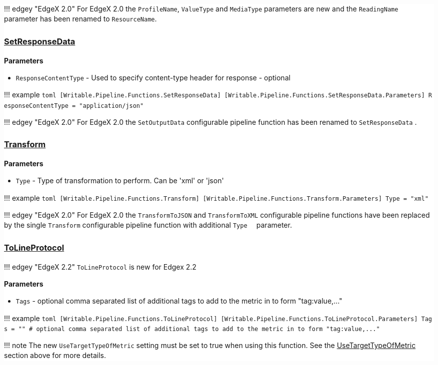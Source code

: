 !!! edgey "EdgeX 2.0"
    For EdgeX 2.0 the `ProfileName`, `ValueType` and `MediaType` parameters are new and the `ReadingName` parameter has been renamed to `ResourceName`. 

### [SetResponseData](../BuiltIn/#set-response-data)

**Parameters**

- `ResponseContentType` - Used to specify content-type header for response - optional

!!! example
    ```toml
        [Writable.Pipeline.Functions.SetResponseData]
          [Writable.Pipeline.Functions.SetResponseData.Parameters]
          ResponseContentType = "application/json"
    ```

!!! edgey "EdgeX 2.0"
    For EdgeX 2.0 the `SetOutputData` configurable pipeline function has been renamed to `SetResponseData` . 

### [Transform](../BuiltIn/#conversion)

**Parameters**

- `Type` - Type of transformation to perform. Can be 'xml' or 'json'

!!! example
    ```toml
        [Writable.Pipeline.Functions.Transform]
          [Writable.Pipeline.Functions.Transform.Parameters]
          Type = "xml"
    ```

!!! edgey "EdgeX 2.0"
    For EdgeX 2.0 the `TransformToJSON` and `TransformToXML` configurable pipeline functions have been replaced by the single `Transform` configurable pipeline function with additional `Type  ` parameter.

### [ToLineProtocol](../BuiltIn/#tolineprotocol)

!!! edgey "EdgeX 2.2"
    `ToLineProtocol` is new for Edgex 2.2

**Parameters**

- `Tags` - optional comma separated list of additional tags to add to the metric in to form "tag:value,..."

!!! example
    ```toml
        [Writable.Pipeline.Functions.ToLineProtocol]
          [Writable.Pipeline.Functions.ToLineProtocol.Parameters]
          Tags = "" # optional comma separated list of additional tags to add to the metric in to form "tag:value,..."
    ```

!!! note
    The new `UseTargetTypeOfMetric` setting must be set to true when using this function. See the [UseTargetTypeOfMetric](#usetargettypeofmetric) section above for more details.

